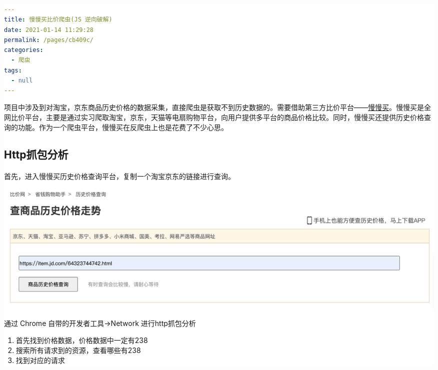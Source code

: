```yaml
---
title: 慢慢买比价爬虫(JS 逆向破解)
date: 2021-01-14 11:29:28
permalink: /pages/cb409c/
categories: 
  - 爬虫
tags: 
  - null
---
```


项目中涉及到对淘宝，京东商品历史价格的数据采集，直接爬虫是获取不到历史数据的。需要借助第三方比价平台——[慢慢买](http://www.manmanbuy.com/)。慢慢买是全网比价平台，主要是通过实习爬取淘宝，京东，天猫等电扇购物平台，向用户提供多平台的商品价格比较。同时，慢慢买还提供历史价格查询的功能。作为一个爬虫平台，慢慢买在反爬虫上也是花费了不少心思。



## Http抓包分析

首先，进入慢慢买历史价格查询平台，复制一个淘宝京东的链接进行查询。

![image-20210114113250055](./assets/img/image-20210114113250055.png)

通过 Chrome 自带的开发者工具->Network 进行http抓包分析

1. 首先找到价格数据，价格数据中一定有238
2. 搜索所有请求到的资源，查看哪些有238
3. 找到对应的请求
